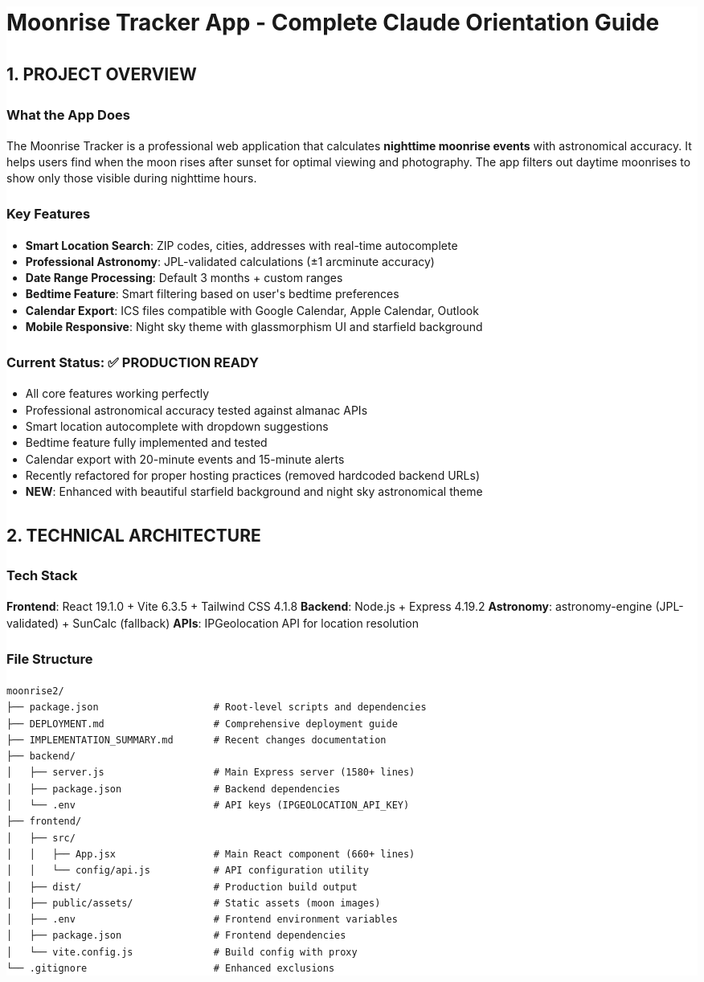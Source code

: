# Moonrise Tracker App - Complete Claude Orientation Guide

## 1. PROJECT OVERVIEW

### What the App Does
The Moonrise Tracker is a professional web application that calculates **nighttime moonrise events** with astronomical accuracy. It helps users find when the moon rises after sunset for optimal viewing and photography. The app filters out daytime moonrises to show only those visible during nighttime hours.

### Key Features
- **Smart Location Search**: ZIP codes, cities, addresses with real-time autocomplete
- **Professional Astronomy**: JPL-validated calculations (±1 arcminute accuracy)
- **Date Range Processing**: Default 3 months + custom ranges
- **Bedtime Feature**: Smart filtering based on user's bedtime preferences
- **Calendar Export**: ICS files compatible with Google Calendar, Apple Calendar, Outlook
- **Mobile Responsive**: Night sky theme with glassmorphism UI and starfield background

### Current Status: ✅ PRODUCTION READY
- All core features working perfectly
- Professional astronomical accuracy tested against almanac APIs
- Smart location autocomplete with dropdown suggestions
- Bedtime feature fully implemented and tested
- Calendar export with 20-minute events and 15-minute alerts
- Recently refactored for proper hosting practices (removed hardcoded backend URLs)
- **NEW**: Enhanced with beautiful starfield background and night sky astronomical theme

## 2. TECHNICAL ARCHITECTURE

### Tech Stack
**Frontend**: React 19.1.0 + Vite 6.3.5 + Tailwind CSS 4.1.8
**Backend**: Node.js + Express 4.19.2
**Astronomy**: astronomy-engine (JPL-validated) + SunCalc (fallback)
**APIs**: IPGeolocation API for location resolution

### File Structure
```
moonrise2/
├── package.json                    # Root-level scripts and dependencies
├── DEPLOYMENT.md                   # Comprehensive deployment guide
├── IMPLEMENTATION_SUMMARY.md       # Recent changes documentation
├── backend/
│   ├── server.js                   # Main Express server (1580+ lines)
│   ├── package.json                # Backend dependencies
│   └── .env                        # API keys (IPGEOLOCATION_API_KEY)
├── frontend/
│   ├── src/
│   │   ├── App.jsx                 # Main React component (660+ lines)
│   │   └── config/api.js           # API configuration utility
│   ├── dist/                       # Production build output
│   ├── public/assets/              # Static assets (moon images)
│   ├── .env                        # Frontend environment variables
│   ├── package.json                # Frontend dependencies
│   └── vite.config.js              # Build config with proxy
└── .gitignore                      # Enhanced exclusions
```
